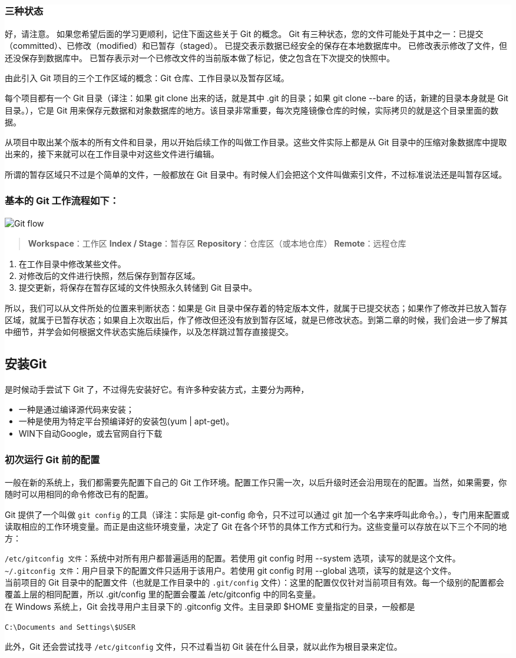 ### 三种状态

好，请注意。 如果您希望后面的学习更顺利，记住下面这些关于 Git 的概念。 
Git 有三种状态，您的文件可能处于其中之一：已提交（committed）、已修改（modified）和已暂存（staged）。 已提交表示数据已经安全的保存在本地数据库中。 已修改表示修改了文件，但还没保存到数据库中。 已暂存表示对一个已修改文件的当前版本做了标记，使之包含在下次提交的快照中。

由此引入 Git 项目的三个工作区域的概念：Git 仓库、工作目录以及暂存区域。

每个项目都有一个 Git 目录（译注：如果 git clone 出来的话，就是其中 .git 的目录；如果 git clone --bare 的话，新建的目录本身就是 Git 目录。），它是 Git 用来保存元数据和对象数据库的地方。该目录非常重要，每次克隆镜像仓库的时候，实际拷贝的就是这个目录里面的数据。

从项目中取出某个版本的所有文件和目录，用以开始后续工作的叫做工作目录。这些文件实际上都是从 Git 目录中的压缩对象数据库中提取出来的，接下来就可以在工作目录中对这些文件进行编辑。

所谓的暂存区域只不过是个简单的文件，一般都放在 Git 目录中。有时候人们会把这个文件叫做索引文件，不过标准说法还是叫暂存区域。

### 基本的 Git 工作流程如下：

![Git flow](http://sphenginx.github.io/images/git_flow.png)

>__Workspace__：工作区
>__Index / Stage__：暂存区
>__Repository__：仓库区（或本地仓库）
>__Remote__：远程仓库

1. 在工作目录中修改某些文件。  
2. 对修改后的文件进行快照，然后保存到暂存区域。  
3. 提交更新，将保存在暂存区域的文件快照永久转储到 Git 目录中。 

所以，我们可以从文件所处的位置来判断状态：如果是 Git 目录中保存着的特定版本文件，就属于已提交状态；如果作了修改并已放入暂存区域，就属于已暂存状态；如果自上次取出后，作了修改但还没有放到暂存区域，就是已修改状态。到第二章的时候，我们会进一步了解其中细节，并学会如何根据文件状态实施后续操作，以及怎样跳过暂存直接提交。


## 安装Git

是时候动手尝试下 Git 了，不过得先安装好它。有许多种安装方式，主要分为两种，   
- 一种是通过编译源代码来安装；   
- 一种是使用为特定平台预编译好的安装包(yum | apt-get)。  
- WIN下自动Google，或去官网自行下载

### 初次运行 Git 前的配置
	
一般在新的系统上，我们都需要先配置下自己的 Git 工作环境。配置工作只需一次，以后升级时还会沿用现在的配置。当然，如果需要，你随时可以用相同的命令修改已有的配置。

Git 提供了一个叫做 `git config` 的工具（译注：实际是 git-config 命令，只不过可以通过 git 加一个名字来呼叫此命令。），专门用来配置或读取相应的工作环境变量。而正是由这些环境变量，决定了 Git 在各个环节的具体工作方式和行为。这些变量可以存放在以下三个不同的地方：

`/etc/gitconfig 文件`：系统中对所有用户都普遍适用的配置。若使用 git config 时用 --system 选项，读写的就是这个文件。  
`~/.gitconfig 文件`：用户目录下的配置文件只适用于该用户。若使用 git config 时用 --global 选项，读写的就是这个文件。  
当前项目的 Git 目录中的配置文件（也就是工作目录中的 `.git/config` 文件）：这里的配置仅仅针对当前项目有效。每一个级别的配置都会覆盖上层的相同配置，所以 .git/config 里的配置会覆盖 /etc/gitconfig 中的同名变量。  
在 Windows 系统上，Git 会找寻用户主目录下的 .gitconfig 文件。主目录即 $HOME 变量指定的目录，一般都是 
```
C:\Documents and Settings\$USER
```
此外，Git 还会尝试找寻 `/etc/gitconfig` 文件，只不过看当初 Git 装在什么目录，就以此作为根目录来定位。
